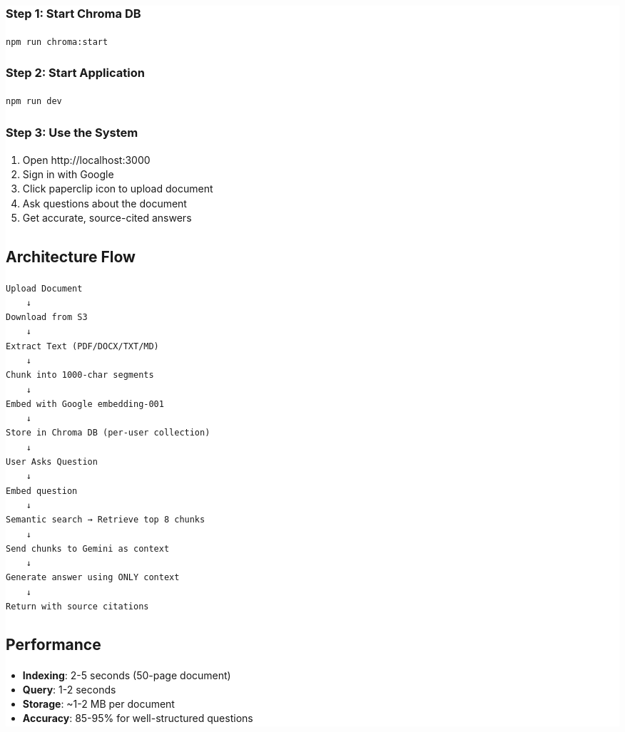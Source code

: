 ### Step 1: Start Chroma DB
```bash
npm run chroma:start
```

### Step 2: Start Application
```bash
npm run dev
```

### Step 3: Use the System
1. Open http://localhost:3000
2. Sign in with Google
3. Click paperclip icon to upload document
4. Ask questions about the document
5. Get accurate, source-cited answers

## Architecture Flow

```
Upload Document
    ↓
Download from S3
    ↓
Extract Text (PDF/DOCX/TXT/MD)
    ↓
Chunk into 1000-char segments
    ↓
Embed with Google embedding-001
    ↓
Store in Chroma DB (per-user collection)
    ↓
User Asks Question
    ↓
Embed question
    ↓
Semantic search → Retrieve top 8 chunks
    ↓
Send chunks to Gemini as context
    ↓
Generate answer using ONLY context
    ↓
Return with source citations
```

## Performance

- **Indexing**: 2-5 seconds (50-page document)
- **Query**: 1-2 seconds
- **Storage**: ~1-2 MB per document
- **Accuracy**: 85-95% for well-structured questions
